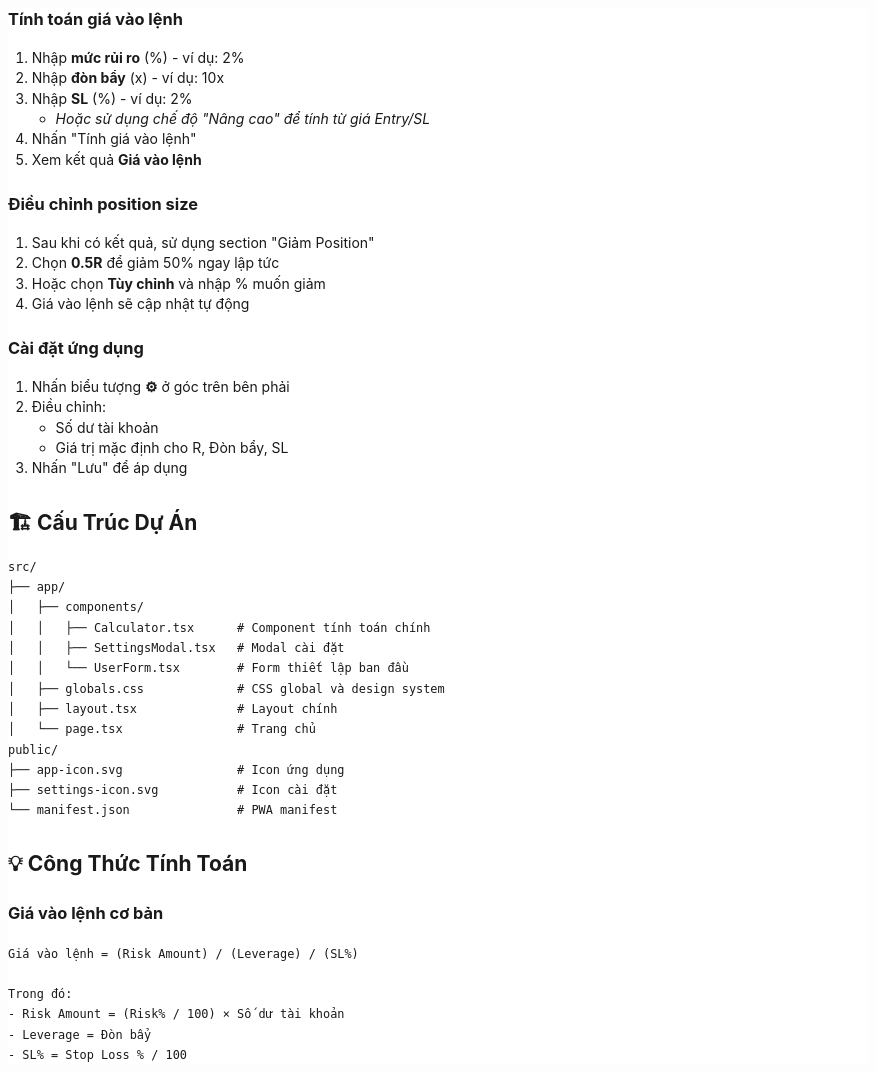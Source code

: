 ### Tính toán giá vào lệnh
1. Nhập **mức rủi ro** (%) - ví dụ: 2%
2. Nhập **đòn bẩy** (x) - ví dụ: 10x  
3. Nhập **SL** (%) - ví dụ: 2%
   - *Hoặc sử dụng chế độ "Nâng cao" để tính từ giá Entry/SL*
4. Nhấn "Tính giá vào lệnh"
5. Xem kết quả **Giá vào lệnh**

### Điều chỉnh position size
1. Sau khi có kết quả, sử dụng section "Giảm Position"
2. Chọn **0.5R** để giảm 50% ngay lập tức
3. Hoặc chọn **Tùy chỉnh** và nhập % muốn giảm
4. Giá vào lệnh sẽ cập nhật tự động

### Cài đặt ứng dụng
1. Nhấn biểu tượng **⚙️** ở góc trên bên phải
2. Điều chỉnh:
   - Số dư tài khoản
   - Giá trị mặc định cho R, Đòn bẩy, SL
3. Nhấn "Lưu" để áp dụng

## 🏗️ Cấu Trúc Dự Án

```
src/
├── app/
│   ├── components/
│   │   ├── Calculator.tsx      # Component tính toán chính
│   │   ├── SettingsModal.tsx   # Modal cài đặt
│   │   └── UserForm.tsx        # Form thiết lập ban đầu
│   ├── globals.css             # CSS global và design system
│   ├── layout.tsx              # Layout chính
│   └── page.tsx                # Trang chủ
public/
├── app-icon.svg                # Icon ứng dụng
├── settings-icon.svg           # Icon cài đặt
└── manifest.json               # PWA manifest
```

## 💡 Công Thức Tính Toán

### Giá vào lệnh cơ bản
```
Giá vào lệnh = (Risk Amount) / (Leverage) / (SL%)

Trong đó:
- Risk Amount = (Risk% / 100) × Số dư tài khoản
- Leverage = Đòn bẩy
- SL% = Stop Loss % / 100
```
